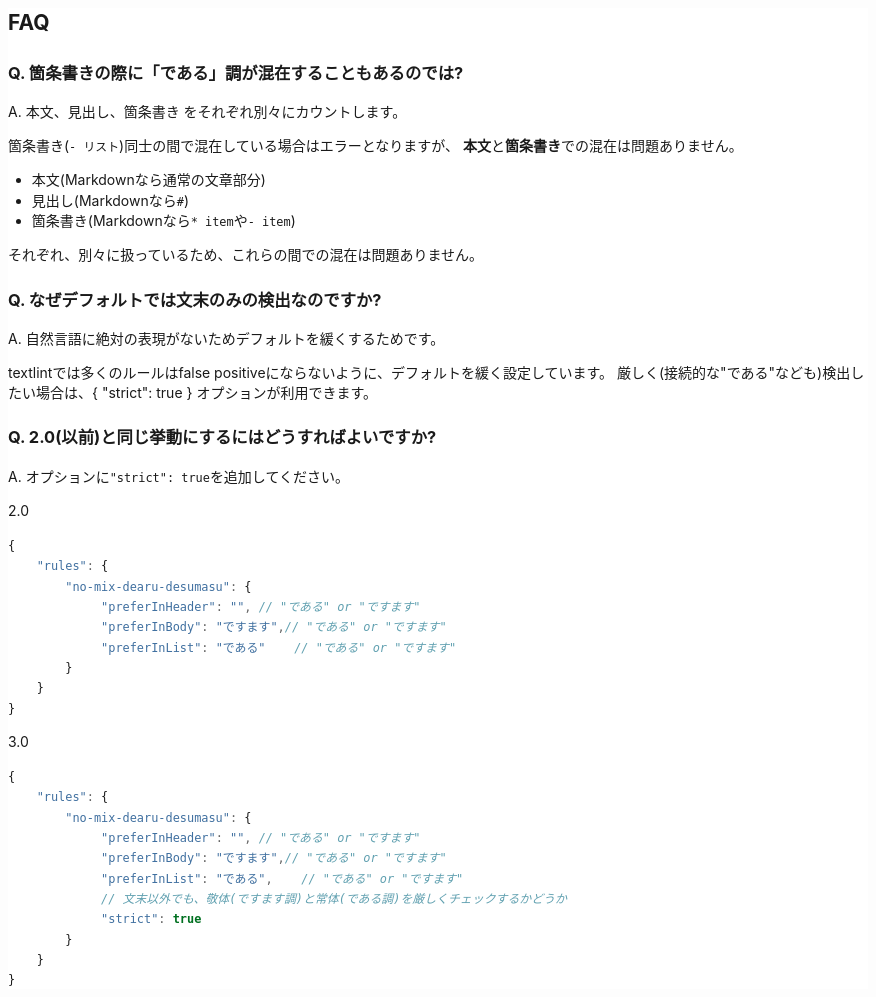 ## FAQ

### Q. 箇条書きの際に「である」調が混在することもあるのでは?

A. 本文、見出し、箇条書き をそれぞれ別々にカウントします。

箇条書き(`- リスト`)同士の間で混在している場合はエラーとなりますが、
**本文**と**箇条書き**での混在は問題ありません。

- 本文(Markdownなら通常の文章部分)
- 見出し(Markdownなら`#`)
- 箇条書き(Markdownなら`* item`や`- item`)

それぞれ、別々に扱っているため、これらの間での混在は問題ありません。

### Q. なぜデフォルトでは文末のみの検出なのですか?

A. 自然言語に絶対の表現がないためデフォルトを緩くするためです。

textlintでは多くのルールはfalse positiveにならないように、デフォルトを緩く設定しています。
厳しく(接続的な"である"なども)検出したい場合は、{ "strict": true } オプションが利用できます。

### Q. 2.0(以前)と同じ挙動にするにはどうすればよいですか?

A. オプションに`"strict": true`を追加してください。

2.0

```js
{
    "rules": {
        "no-mix-dearu-desumasu": {
             "preferInHeader": "", // "である" or "ですます"
             "preferInBody": "ですます",// "である" or "ですます"
             "preferInList": "である"    // "である" or "ですます"
        }
    }
}
```

3.0

```js
{
    "rules": {
        "no-mix-dearu-desumasu": {
             "preferInHeader": "", // "である" or "ですます"
             "preferInBody": "ですます",// "である" or "ですます"
             "preferInList": "である",    // "である" or "ですます"
             // 文末以外でも、敬体(ですます調)と常体(である調)を厳しくチェックするかどうか
             "strict": true
        }
    }
}
```
